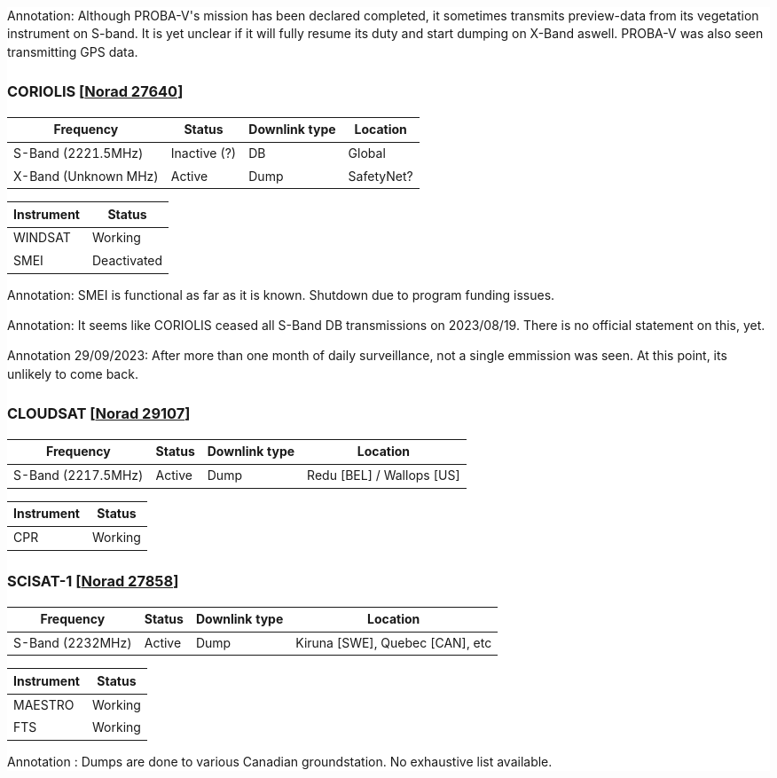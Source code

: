 Annotation: Although PROBA-V's mission has been declared completed, it sometimes transmits preview-data from its vegetation instrument on S-band. It is yet unclear if it will fully resume its duty and start dumping on X-Band aswell. PROBA-V was also seen transmitting GPS data.

### CORIOLIS [[Norad 27640](https://celestrak.org/NORAD/elements/gp.php?CATNR=27640)]

| Frequency  | Status | Downlink type | Location |
| ------------- | ------------- | ------------- | ------------- |
| S-Band (2221.5MHz) | Inactive (?) | DB | Global |
| X-Band (Unknown MHz) | Active | Dump | SafetyNet? |

| Instrument  | Status |
| ------------- | ------------- |
| WINDSAT | Working |
| SMEI | Deactivated |

Annotation: SMEI is functional as far as it is known. Shutdown due to program funding issues.

Annotation: It seems like CORIOLIS ceased all S-Band DB transmissions on 2023/08/19. There is no official statement on this, yet.

Annotation 29/09/2023: After more than one month of daily surveillance, not a single emmission was seen. At this point, its unlikely to come back.

### CLOUDSAT [[Norad 29107](https://celestrak.org/NORAD/elements/gp.php?CATNR=29107)]

| Frequency  | Status | Downlink type | Location |
| ------------- | ------------- | ------------- | ------------- |
| S-Band (2217.5MHz) | Active | Dump | Redu [BEL] / Wallops [US] |

| Instrument  | Status |
| ------------- | ------------- |
| CPR | Working |

### SCISAT-1 [[Norad 27858](https://celestrak.org/NORAD/elements/gp.php?CATNR=27858)]

| Frequency  | Status | Downlink type | Location |
| ------------- | ------------- | ------------- | ------------- |
| S-Band (2232MHz) | Active | Dump | Kiruna [SWE], Quebec [CAN], etc |

| Instrument  | Status |
| ------------- | ------------- |
| MAESTRO | Working |
| FTS | Working |

Annotation : Dumps are done to various Canadian groundstation. No exhaustive list available.
